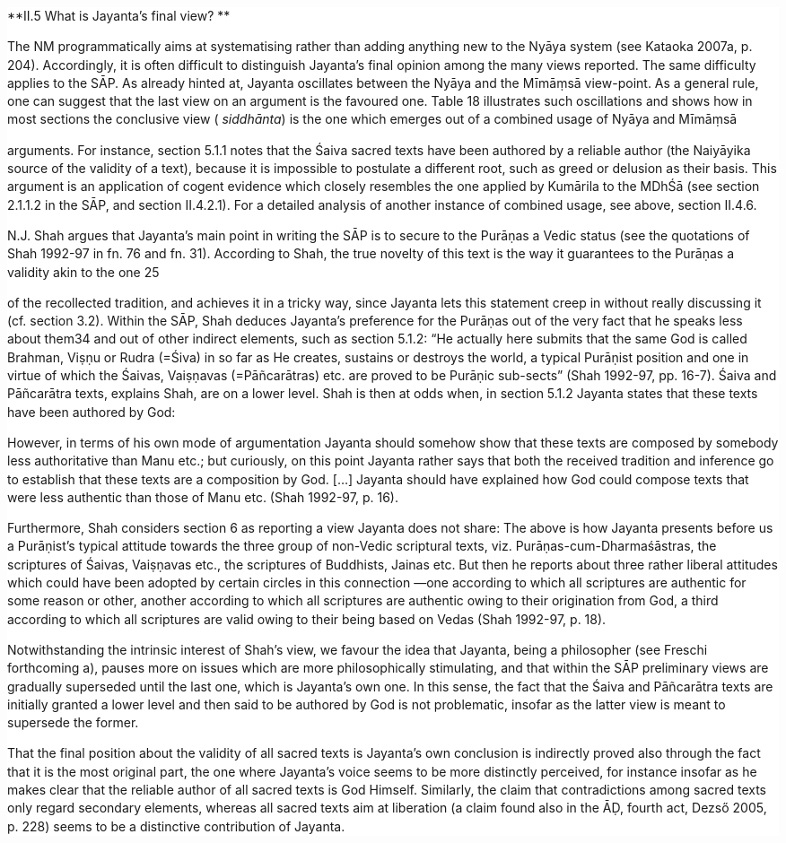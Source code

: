 **II.5 What is Jayanta’s final view? **

The NM programmatically aims at systematising rather than adding anything new to the Nyāya system \(see Kataoka 2007a, p. 204\). Accordingly, it is often difficult to distinguish Jayanta’s final opinion among the many views reported. The same difficulty applies to the SĀP. As already hinted at, Jayanta oscillates between the Nyāya and the Mīmāṃsā view-point. As a general rule, one can suggest that the last view on an argument is the favoured one. Table 18 illustrates such oscillations and shows how in most sections the conclusive view \( *siddhānta*\) is the one which emerges out of a combined usage of Nyāya and Mīmāṃsā

arguments. For instance, section 5.1.1 notes that the Śaiva sacred texts have been authored by a reliable author \(the Naiyāyika source of the validity of a text\), because it is impossible to postulate a different root, such as greed or delusion as their basis. This argument is an application of cogent evidence which closely resembles the one applied by Kumārila to the MDhŚā \(see section 2.1.1.2 in the SĀP, and section II.4.2.1\). For a detailed analysis of another instance of combined usage, see above, section II.4.6. 

N.J. Shah argues that Jayanta’s main point in writing the SĀP is to secure to the Purāṇas a Vedic status \(see the quotations of Shah 1992-97 in fn. 76 and fn. 31\). According to Shah, the true novelty of this text is the way it guarantees to the Purāṇas a validity akin to the one 25

of the recollected tradition, and achieves it in a tricky way, since Jayanta lets this statement creep in without really discussing it \(cf. section 3.2\). Within the SĀP, Shah deduces Jayanta’s preference for the Purāṇas out of the very fact that he speaks less about them34 and out of other indirect elements, such as section 5.1.2: “He actually here submits that the same God is called Brahman, Viṣṇu or Rudra \(=Śiva\) in so far as He creates, sustains or destroys the world, a typical Purāṇist position and one in virtue of which the Śaivas, Vaiṣṇavas \(=Pāñcarātras\) etc. are proved to be Purāṇic sub-sects” \(Shah 1992-97, pp. 16-7\). Śaiva and Pāñcarātra texts, explains Shah, are on a lower level. Shah is then at odds when, in section 5.1.2 Jayanta states that these texts have been authored by God:

However, in terms of his own mode of argumentation Jayanta should somehow show that these texts are composed by somebody less authoritative than Manu etc.; but curiously, on this point Jayanta rather says that both the received tradition and inference go to establish that these texts are a composition by God. \[…\] Jayanta should have explained how God could compose texts that were less authentic than those of Manu etc. \(Shah 1992-97, p. 16\). 

Furthermore, Shah considers section 6 as reporting a view Jayanta does not share: The above is how Jayanta presents before us a Purāṇist’s typical attitude towards the three group of non-Vedic scriptural texts, viz. Purāṇas-cum-Dharmaśāstras, the scriptures of Śaivas, Vaiṣṇavas etc., the scriptures of Buddhists, Jainas etc. But then he reports about three rather liberal attitudes which could have been adopted by certain circles in this connection —one according to which all scriptures are authentic for some reason or other, another according to which all scriptures are authentic owing to their origination from God, a third according to which all scriptures are valid owing to their being based on Vedas \(Shah 1992-97, p. 18\). 

Notwithstanding the intrinsic interest of Shah’s view, we favour the idea that Jayanta, being a philosopher \(see Freschi forthcoming a\), pauses more on issues which are more philosophically stimulating, and that within the SĀP preliminary views are gradually superseded until the last one, which is Jayanta’s own one. In this sense, the fact that the Śaiva and Pāñcarātra texts are initially granted a lower level and then said to be authored by God is not problematic, insofar as the latter view is meant to supersede the former. 

That the final position about the validity of all sacred texts is Jayanta’s own conclusion is indirectly proved also through the fact that it is the most original part, the one where Jayanta’s voice seems to be more distinctly perceived, for instance insofar as he makes clear that the reliable author of all sacred texts is God Himself. Similarly, the claim that contradictions among sacred texts only regard secondary elements, whereas all sacred texts aim at liberation \(a claim found also in the ĀḌ, fourth act, Dezső 2005, p. 228\) seems to be a distinctive contribution of Jayanta. 
